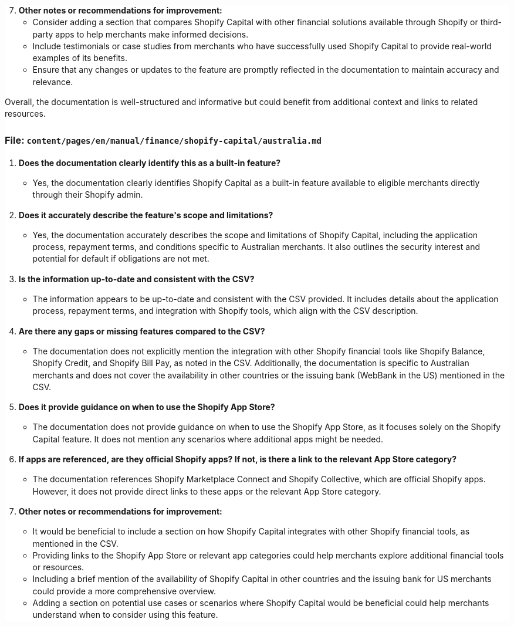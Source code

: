 7. **Other notes or recommendations for improvement:**
   - Consider adding a section that compares Shopify Capital with other financial solutions available through Shopify or third-party apps to help merchants make informed decisions.
   - Include testimonials or case studies from merchants who have successfully used Shopify Capital to provide real-world examples of its benefits.
   - Ensure that any changes or updates to the feature are promptly reflected in the documentation to maintain accuracy and relevance.

Overall, the documentation is well-structured and informative but could benefit from additional context and links to related resources.

### File: `content/pages/en/manual/finance/shopify-capital/australia.md`

1. **Does the documentation clearly identify this as a built-in feature?**
   - Yes, the documentation clearly identifies Shopify Capital as a built-in feature available to eligible merchants directly through their Shopify admin.

2. **Does it accurately describe the feature's scope and limitations?**
   - Yes, the documentation accurately describes the scope and limitations of Shopify Capital, including the application process, repayment terms, and conditions specific to Australian merchants. It also outlines the security interest and potential for default if obligations are not met.

3. **Is the information up-to-date and consistent with the CSV?**
   - The information appears to be up-to-date and consistent with the CSV provided. It includes details about the application process, repayment terms, and integration with Shopify tools, which align with the CSV description.

4. **Are there any gaps or missing features compared to the CSV?**
   - The documentation does not explicitly mention the integration with other Shopify financial tools like Shopify Balance, Shopify Credit, and Shopify Bill Pay, as noted in the CSV. Additionally, the documentation is specific to Australian merchants and does not cover the availability in other countries or the issuing bank (WebBank in the US) mentioned in the CSV.

5. **Does it provide guidance on when to use the Shopify App Store?**
   - The documentation does not provide guidance on when to use the Shopify App Store, as it focuses solely on the Shopify Capital feature. It does not mention any scenarios where additional apps might be needed.

6. **If apps are referenced, are they official Shopify apps? If not, is there a link to the relevant App Store category?**
   - The documentation references Shopify Marketplace Connect and Shopify Collective, which are official Shopify apps. However, it does not provide direct links to these apps or the relevant App Store category.

7. **Other notes or recommendations for improvement:**
   - It would be beneficial to include a section on how Shopify Capital integrates with other Shopify financial tools, as mentioned in the CSV.
   - Providing links to the Shopify App Store or relevant app categories could help merchants explore additional financial tools or resources.
   - Including a brief mention of the availability of Shopify Capital in other countries and the issuing bank for US merchants could provide a more comprehensive overview.
   - Adding a section on potential use cases or scenarios where Shopify Capital would be beneficial could help merchants understand when to consider using this feature.
